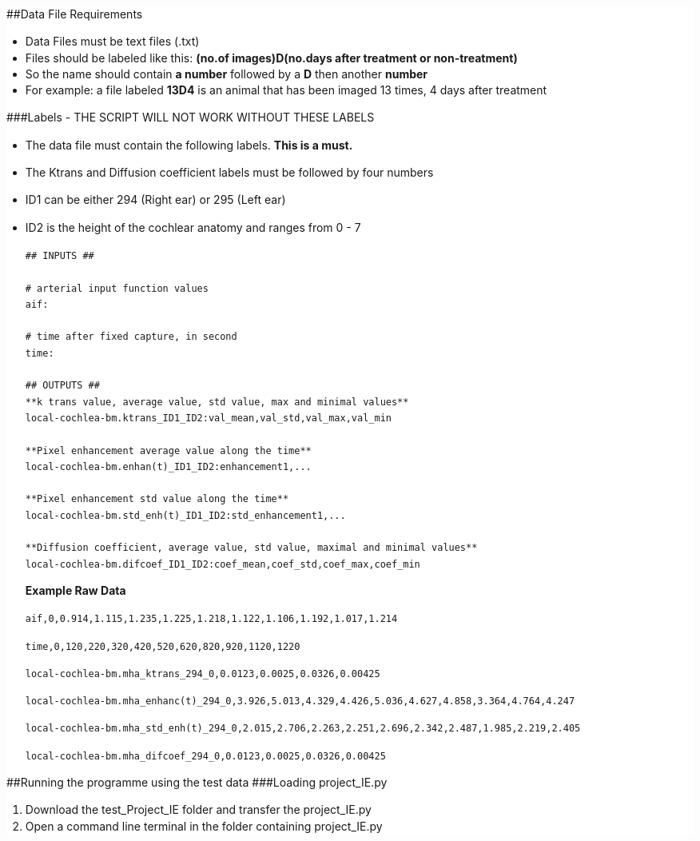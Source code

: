 
##Data File Requirements

 - Data Files must be text files (.txt)
 - Files should be labeled like this: **(no.of images)D(no.days after treatment or non-treatment)**
 - So the name should contain **a number** followed by a **D** then another **number**
 - For example: a file labeled **13D4** is an animal that has been imaged 13 times, 4 days after treatment 
 
 ###Labels - THE SCRIPT WILL NOT WORK WITHOUT THESE LABELS
 - The data file must contain the following labels. **This is a must.**
 - The Ktrans and Diffusion coefficient labels must be followed by four numbers 
 - ID1 can be either 294 (Right ear) or 295 (Left ear) 
 - ID2 is the height of the cochlear anatomy and ranges from 0 - 7 
 
      ```
      ## INPUTS ##

      # arterial input function values
      aif:

      # time after fixed capture, in second
      time:
      
      ## OUTPUTS ##
      **k trans value, average value, std value, max and minimal values**
      local-cochlea-bm.ktrans_ID1_ID2:val_mean,val_std,val_max,val_min
      
      **Pixel enhancement average value along the time**
      local-cochlea-bm.enhan(t)_ID1_ID2:enhancement1,...
      
      **Pixel enhancement std value along the time**
      local-cochlea-bm.std_enh(t)_ID1_ID2:std_enhancement1,...
      
      **Diffusion coefficient, average value, std value, maximal and minimal values**
      local-cochlea-bm.difcoef_ID1_ID2:coef_mean,coef_std,coef_max,coef_min
      
      ```
   **Example Raw Data** 
   
   `aif,0,0.914,1.115,1.235,1.225,1.218,1.122,1.106,1.192,1.017,1.214`
   
   `time,0,120,220,320,420,520,620,820,920,1120,1220`
   
   `local-cochlea-bm.mha_ktrans_294_0,0.0123,0.0025,0.0326,0.00425`
   
   `local-cochlea-bm.mha_enhanc(t)_294_0,3.926,5.013,4.329,4.426,5.036,4.627,4.858,3.364,4.764,4.247`
   
   `local-cochlea-bm.mha_std_enh(t)_294_0,2.015,2.706,2.263,2.251,2.696,2.342,2.487,1.985,2.219,2.405`
   
   `local-cochlea-bm.mha_difcoef_294_0,0.0123,0.0025,0.0326,0.00425`
   
##Running the programme using the test data
###Loading project_IE.py
1) Download the test_Project_IE folder and transfer the project_IE.py
2) Open a command line terminal in the folder containing project_IE.py
 